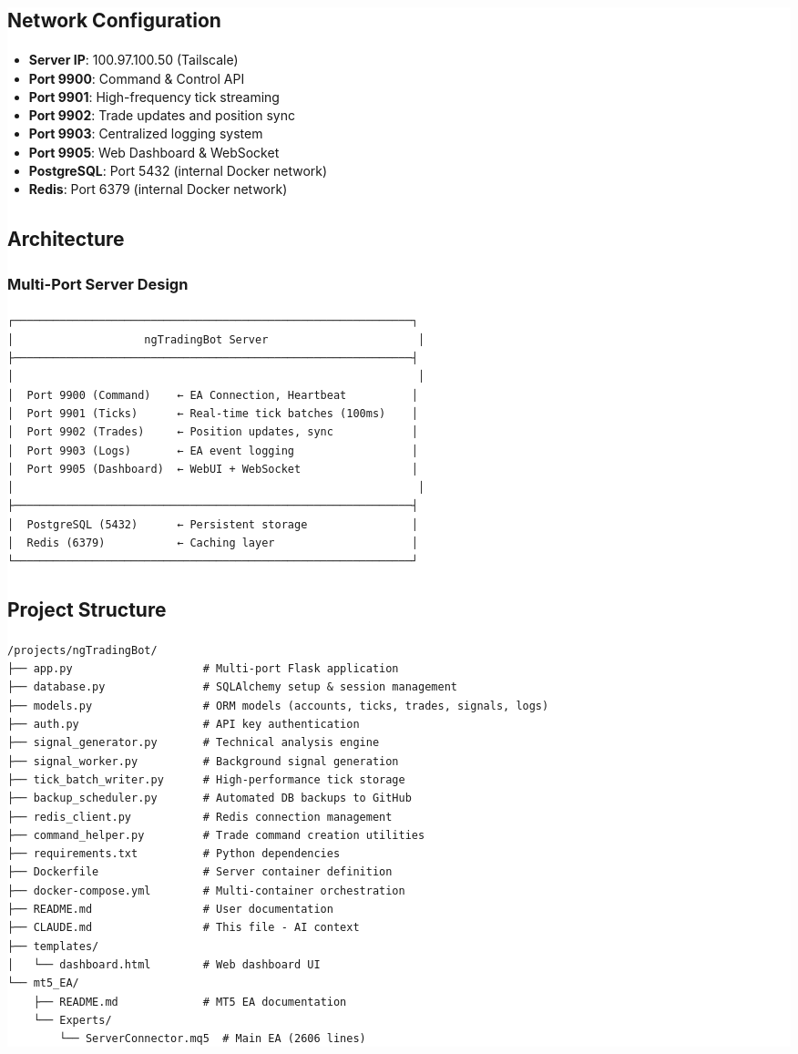 ## Network Configuration

- **Server IP**: 100.97.100.50 (Tailscale)
- **Port 9900**: Command & Control API
- **Port 9901**: High-frequency tick streaming
- **Port 9902**: Trade updates and position sync
- **Port 9903**: Centralized logging system
- **Port 9905**: Web Dashboard & WebSocket
- **PostgreSQL**: Port 5432 (internal Docker network)
- **Redis**: Port 6379 (internal Docker network)

## Architecture

### Multi-Port Server Design

```
┌─────────────────────────────────────────────────────────────┐
│                    ngTradingBot Server                       │
├─────────────────────────────────────────────────────────────┤
│                                                              │
│  Port 9900 (Command)    ← EA Connection, Heartbeat          │
│  Port 9901 (Ticks)      ← Real-time tick batches (100ms)    │
│  Port 9902 (Trades)     ← Position updates, sync            │
│  Port 9903 (Logs)       ← EA event logging                  │
│  Port 9905 (Dashboard)  ← WebUI + WebSocket                 │
│                                                              │
├─────────────────────────────────────────────────────────────┤
│  PostgreSQL (5432)      ← Persistent storage                │
│  Redis (6379)           ← Caching layer                     │
└─────────────────────────────────────────────────────────────┘
```

## Project Structure

```
/projects/ngTradingBot/
├── app.py                    # Multi-port Flask application
├── database.py               # SQLAlchemy setup & session management
├── models.py                 # ORM models (accounts, ticks, trades, signals, logs)
├── auth.py                   # API key authentication
├── signal_generator.py       # Technical analysis engine
├── signal_worker.py          # Background signal generation
├── tick_batch_writer.py      # High-performance tick storage
├── backup_scheduler.py       # Automated DB backups to GitHub
├── redis_client.py           # Redis connection management
├── command_helper.py         # Trade command creation utilities
├── requirements.txt          # Python dependencies
├── Dockerfile                # Server container definition
├── docker-compose.yml        # Multi-container orchestration
├── README.md                 # User documentation
├── CLAUDE.md                 # This file - AI context
├── templates/
│   └── dashboard.html        # Web dashboard UI
└── mt5_EA/
    ├── README.md             # MT5 EA documentation
    └── Experts/
        └── ServerConnector.mq5  # Main EA (2606 lines)
```
